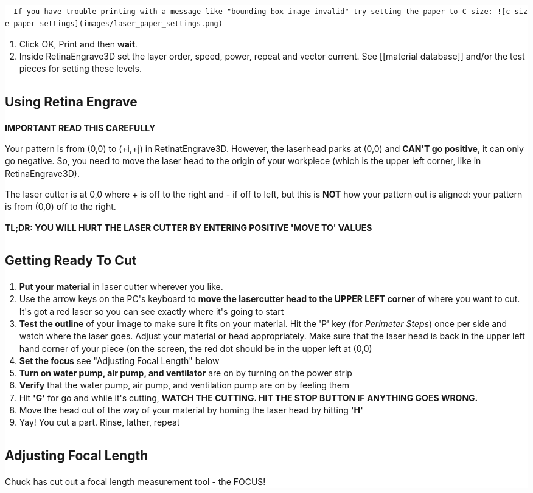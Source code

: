     - If you have trouble printing with a message like "bounding box image invalid" try setting the paper to C size: ![c size paper settings](images/laser_paper_settings.png)
 1. Click OK, Print and then **wait**.
 1. Inside RetinaEngrave3D set the layer order, speed, power, repeat and vector current. See [[material database]] and/or the test pieces for setting these levels.

## Using Retina Engrave

**IMPORTANT READ THIS CAREFULLY**

Your pattern is from (0,0) to (+i,+j) in RetinatEngrave3D. However, the laserhead parks at (0,0) and **CAN'T go positive**, it can only go negative. So, you need to move the laser head to the origin of your workpiece (which is the upper left corner, like in RetinaEngrave3D).

The laser cutter is at 0,0 where + is off to the right and - if off to left, but this is **NOT** how your pattern out is aligned: your pattern is from (0,0) off to the right.

**TL;DR: YOU WILL HURT THE LASER CUTTER BY ENTERING POSITIVE 'MOVE TO' VALUES**

## Getting Ready To Cut

 1. **Put your material** in laser cutter wherever you like.
 1. Use the arrow keys on the PC's keyboard to **move the lasercutter head to the UPPER LEFT corner** of where you want to cut. It's got a red laser so you can see exactly where it's going to start
 1. **Test the outline** of your image to make sure it fits on your material. Hit the 'P' key (for _Perimeter Steps_) once per side and watch where the laser goes. Adjust your material or head appropriately. Make sure that the laser head is back in the upper left hand corner of your piece (on the screen, the red dot should be in the upper left at (0,0)
 1. **Set the focus** see "Adjusting Focal Length" below
 1. **Turn on water pump, air pump, and ventilator** are on by turning on the power strip
 1. **Verify** that the water pump, air pump, and ventilation pump are on by feeling them
 1. Hit **'G'** for go and while it's cutting, **WATCH THE CUTTING. HIT THE STOP BUTTON IF ANYTHING GOES WRONG.**
 1. Move the head out of the way of your material by homing the laser head by hitting **'H'**
 1. Yay! You cut a part. Rinse, lather, repeat

## Adjusting Focal Length

Chuck has cut out a focal length measurement tool - the FOCUS!

